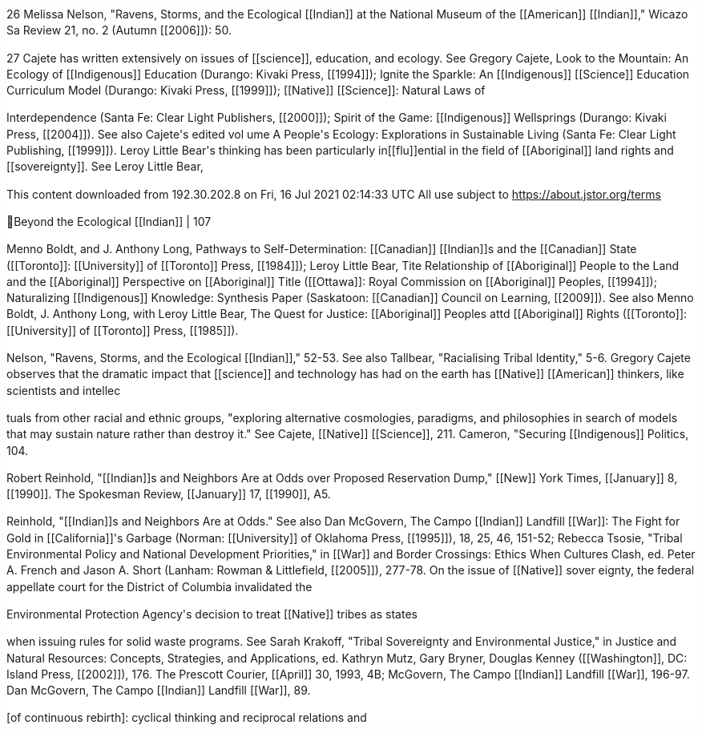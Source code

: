 26 Melissa Nelson, "Ravens, Storms, and the Ecological [[Indian]] at the National
Museum of the [[American]] [[Indian]]," Wicazo Sa Review 21, no. 2 (Autumn [[2006]]): 50.

27 Cajete has written extensively on issues of [[science]], education, and ecology. See
Gregory Cajete, Look to the Mountain: An Ecology of [[Indigenous]] Education
(Durango: Kivaki Press, [[1994]]); Ignite the Sparkle: An [[Indigenous]] [[Science]] Education
Curriculum Model (Durango: Kivaki Press, [[1999]]); [[Native]] [[Science]]: Natural Laws of

Interdependence (Santa Fe: Clear Light Publishers, [[2000]]); Spirit of the Game:
[[Indigenous]] Wellsprings (Durango: Kivaki Press, [[2004]]). See also Cajete's edited vol
ume A People's Ecology: Explorations in Sustainable Living (Santa Fe: Clear Light
Publishing, [[1999]]). Leroy Little Bear's thinking has been particularly in[[flu]]ential
in the field of [[Aboriginal]] land rights and [[sovereignty]]. See Leroy Little Bear,

This content downloaded from 192.30.202.8 on Fri, 16 Jul 2021 02:14:33 UTC
All use subject to https://about.jstor.org/terms

Beyond the Ecological [[Indian]] | 107

Menno Boldt, and J. Anthony Long, Pathways to Self-Determination: [[Canadian]]
[[Indian]]s and the [[Canadian]] State ([[Toronto]]: [[University]] of [[Toronto]] Press, [[1984]]);
Leroy Little Bear, Tite Relationship of [[Aboriginal]] People to the Land and the
[[Aboriginal]] Perspective on [[Aboriginal]] Title ([[Ottawa]]: Royal Commission on
[[Aboriginal]] Peoples, [[1994]]); Naturalizing [[Indigenous]] Knowledge: Synthesis Paper
(Saskatoon: [[Canadian]] Council on Learning, [[2009]]). See also Menno Boldt, J.
Anthony Long, with Leroy Little Bear, The Quest for Justice: [[Aboriginal]] Peoples attd
[[Aboriginal]] Rights ([[Toronto]]: [[University]] of [[Toronto]] Press, [[1985]]).

Nelson, "Ravens, Storms, and the Ecological [[Indian]]," 52-53. See also Tallbear,
"Racialising Tribal Identity," 5-6.
Gregory Cajete observes that the dramatic impact that [[science]] and technology
has had on the earth has [[Native]] [[American]] thinkers, like scientists and intellec

tuals from other racial and ethnic groups, "exploring alternative cosmologies,
paradigms, and philosophies in search of models that may sustain nature rather
than destroy it." See Cajete, [[Native]] [[Science]], 211.
Cameron, "Securing [[Indigenous]] Politics, 104.

Robert Reinhold, "[[Indian]]s and Neighbors Are at Odds over Proposed
Reservation Dump," [[New]] York Times, [[January]] 8,[[1990]].
The Spokesman Review, [[January]] 17, [[1990]], A5.

Reinhold, "[[Indian]]s and Neighbors Are at Odds." See also Dan McGovern, The
Campo [[Indian]] Landfill [[War]]: The Fight for Gold in [[California]]'s Garbage (Norman:
[[University]] of Oklahoma Press, [[1995]]), 18, 25, 46, 151-52; Rebecca Tsosie, "Tribal
Environmental Policy and National Development Priorities," in [[War]] and Border
Crossings: Ethics When Cultures Clash, ed. Peter A. French and Jason A. Short
(Lanham: Rowman & Littlefield, [[2005]]), 277-78. On the issue of [[Native]] sover
eignty, the federal appellate court for the District of Columbia invalidated the

Environmental Protection Agency's decision to treat [[Native]] tribes as states

when issuing rules for solid waste programs. See Sarah Krakoff, "Tribal
Sovereignty and Environmental Justice," in Justice and Natural Resources:
Concepts, Strategies, and Applications, ed. Kathryn Mutz, Gary Bryner, Douglas
Kenney ([[Washington]], DC: Island Press, [[2002]]), 176.
The Prescott Courier, [[April]] 30, 1993, 4B; McGovern, The Campo [[Indian]] Landfill
[[War]], 196-97.
Dan McGovern, The Campo [[Indian]] Landfill [[War]], 89.


[of continuous rebirth]: cyclical thinking and reciprocal relations and